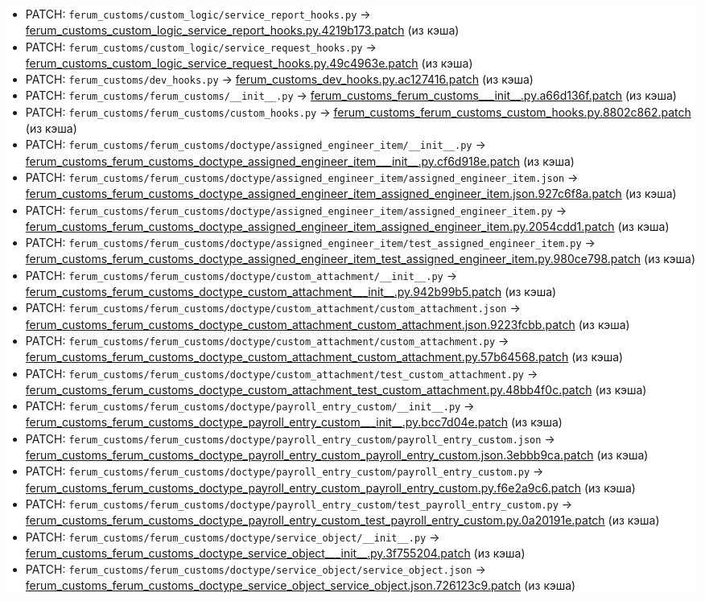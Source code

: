 * PATCH: `ferum_customs/custom_logic/service_report_hooks.py` → [ferum_customs_custom_logic_service_report_hooks.py.4219b173.patch](code_review/patches/ferum_customs_custom_logic_service_report_hooks.py.4219b173.patch) (из кэша)
* PATCH: `ferum_customs/custom_logic/service_request_hooks.py` → [ferum_customs_custom_logic_service_request_hooks.py.49c4963e.patch](code_review/patches/ferum_customs_custom_logic_service_request_hooks.py.49c4963e.patch) (из кэша)
* PATCH: `ferum_customs/dev_hooks.py` → [ferum_customs_dev_hooks.py.ac127416.patch](code_review/patches/ferum_customs_dev_hooks.py.ac127416.patch) (из кэша)
* PATCH: `ferum_customs/ferum_customs/__init__.py` → [ferum_customs_ferum_customs___init__.py.a66d136f.patch](code_review/patches/ferum_customs_ferum_customs___init__.py.a66d136f.patch) (из кэша)
* PATCH: `ferum_customs/ferum_customs/custom_hooks.py` → [ferum_customs_ferum_customs_custom_hooks.py.8802c862.patch](code_review/patches/ferum_customs_ferum_customs_custom_hooks.py.8802c862.patch) (из кэша)
* PATCH: `ferum_customs/ferum_customs/doctype/assigned_engineer_item/__init__.py` → [ferum_customs_ferum_customs_doctype_assigned_engineer_item___init__.py.cf6d918e.patch](code_review/patches/ferum_customs_ferum_customs_doctype_assigned_engineer_item___init__.py.cf6d918e.patch) (из кэша)
* PATCH: `ferum_customs/ferum_customs/doctype/assigned_engineer_item/assigned_engineer_item.json` → [ferum_customs_ferum_customs_doctype_assigned_engineer_item_assigned_engineer_item.json.927c6f8a.patch](code_review/patches/ferum_customs_ferum_customs_doctype_assigned_engineer_item_assigned_engineer_item.json.927c6f8a.patch) (из кэша)
* PATCH: `ferum_customs/ferum_customs/doctype/assigned_engineer_item/assigned_engineer_item.py` → [ferum_customs_ferum_customs_doctype_assigned_engineer_item_assigned_engineer_item.py.2054cdd1.patch](code_review/patches/ferum_customs_ferum_customs_doctype_assigned_engineer_item_assigned_engineer_item.py.2054cdd1.patch) (из кэша)
* PATCH: `ferum_customs/ferum_customs/doctype/assigned_engineer_item/test_assigned_engineer_item.py` → [ferum_customs_ferum_customs_doctype_assigned_engineer_item_test_assigned_engineer_item.py.980ce798.patch](code_review/patches/ferum_customs_ferum_customs_doctype_assigned_engineer_item_test_assigned_engineer_item.py.980ce798.patch) (из кэша)
* PATCH: `ferum_customs/ferum_customs/doctype/custom_attachment/__init__.py` → [ferum_customs_ferum_customs_doctype_custom_attachment___init__.py.942b99b5.patch](code_review/patches/ferum_customs_ferum_customs_doctype_custom_attachment___init__.py.942b99b5.patch) (из кэша)
* PATCH: `ferum_customs/ferum_customs/doctype/custom_attachment/custom_attachment.json` → [ferum_customs_ferum_customs_doctype_custom_attachment_custom_attachment.json.9223fcbb.patch](code_review/patches/ferum_customs_ferum_customs_doctype_custom_attachment_custom_attachment.json.9223fcbb.patch) (из кэша)
* PATCH: `ferum_customs/ferum_customs/doctype/custom_attachment/custom_attachment.py` → [ferum_customs_ferum_customs_doctype_custom_attachment_custom_attachment.py.57b64568.patch](code_review/patches/ferum_customs_ferum_customs_doctype_custom_attachment_custom_attachment.py.57b64568.patch) (из кэша)
* PATCH: `ferum_customs/ferum_customs/doctype/custom_attachment/test_custom_attachment.py` → [ferum_customs_ferum_customs_doctype_custom_attachment_test_custom_attachment.py.48bb4f0c.patch](code_review/patches/ferum_customs_ferum_customs_doctype_custom_attachment_test_custom_attachment.py.48bb4f0c.patch) (из кэша)
* PATCH: `ferum_customs/ferum_customs/doctype/payroll_entry_custom/__init__.py` → [ferum_customs_ferum_customs_doctype_payroll_entry_custom___init__.py.bcc7d04e.patch](code_review/patches/ferum_customs_ferum_customs_doctype_payroll_entry_custom___init__.py.bcc7d04e.patch) (из кэша)
* PATCH: `ferum_customs/ferum_customs/doctype/payroll_entry_custom/payroll_entry_custom.json` → [ferum_customs_ferum_customs_doctype_payroll_entry_custom_payroll_entry_custom.json.3ebbb9ca.patch](code_review/patches/ferum_customs_ferum_customs_doctype_payroll_entry_custom_payroll_entry_custom.json.3ebbb9ca.patch) (из кэша)
* PATCH: `ferum_customs/ferum_customs/doctype/payroll_entry_custom/payroll_entry_custom.py` → [ferum_customs_ferum_customs_doctype_payroll_entry_custom_payroll_entry_custom.py.f6e2a9c6.patch](code_review/patches/ferum_customs_ferum_customs_doctype_payroll_entry_custom_payroll_entry_custom.py.f6e2a9c6.patch) (из кэша)
* PATCH: `ferum_customs/ferum_customs/doctype/payroll_entry_custom/test_payroll_entry_custom.py` → [ferum_customs_ferum_customs_doctype_payroll_entry_custom_test_payroll_entry_custom.py.0a20191e.patch](code_review/patches/ferum_customs_ferum_customs_doctype_payroll_entry_custom_test_payroll_entry_custom.py.0a20191e.patch) (из кэша)
* PATCH: `ferum_customs/ferum_customs/doctype/service_object/__init__.py` → [ferum_customs_ferum_customs_doctype_service_object___init__.py.3f755204.patch](code_review/patches/ferum_customs_ferum_customs_doctype_service_object___init__.py.3f755204.patch) (из кэша)
* PATCH: `ferum_customs/ferum_customs/doctype/service_object/service_object.json` → [ferum_customs_ferum_customs_doctype_service_object_service_object.json.726123c9.patch](code_review/patches/ferum_customs_ferum_customs_doctype_service_object_service_object.json.726123c9.patch) (из кэша)